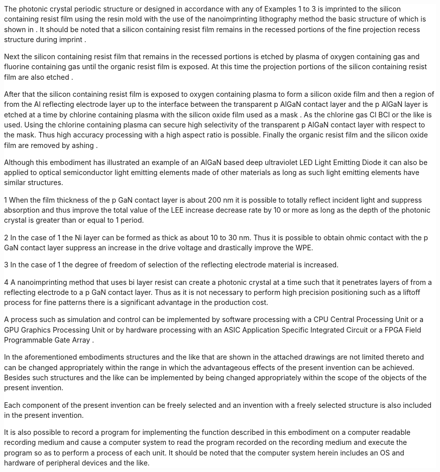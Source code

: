 The photonic crystal periodic structure or designed in accordance with any of Examples 1 to 3 is imprinted to the silicon containing resist film using the resin mold with the use of the nanoimprinting lithography method the basic structure of which is shown in . It should be noted that a silicon containing resist film remains in the recessed portions of the fine projection recess structure during imprint .

Next the silicon containing resist film that remains in the recessed portions is etched by plasma of oxygen containing gas and fluorine containing gas until the organic resist film is exposed. At this time the projection portions of the silicon containing resist film are also etched .

After that the silicon containing resist film is exposed to oxygen containing plasma to form a silicon oxide film and then a region of from the Al reflecting electrode layer up to the interface between the transparent p AlGaN contact layer and the p AlGaN layer is etched at a time by chlorine containing plasma with the silicon oxide film used as a mask . As the chlorine gas Cl BCl or the like is used. Using the chlorine containing plasma can secure high selectivity of the transparent p AlGaN contact layer with respect to the mask. Thus high accuracy processing with a high aspect ratio is possible. Finally the organic resist film and the silicon oxide film are removed by ashing .

Although this embodiment has illustrated an example of an AlGaN based deep ultraviolet LED Light Emitting Diode it can also be applied to optical semiconductor light emitting elements made of other materials as long as such light emitting elements have similar structures.

1 When the film thickness of the p GaN contact layer is about 200 nm it is possible to totally reflect incident light and suppress absorption and thus improve the total value of the LEE increase decrease rate by 10 or more as long as the depth of the photonic crystal is greater than or equal to 1 period.

2 In the case of 1 the Ni layer can be formed as thick as about 10 to 30 nm. Thus it is possible to obtain ohmic contact with the p GaN contact layer suppress an increase in the drive voltage and drastically improve the WPE.

3 In the case of 1 the degree of freedom of selection of the reflecting electrode material is increased.

4 A nanoimprinting method that uses bi layer resist can create a photonic crystal at a time such that it penetrates layers of from a reflecting electrode to a p GaN contact layer. Thus as it is not necessary to perform high precision positioning such as a liftoff process for fine patterns there is a significant advantage in the production cost.

A process such as simulation and control can be implemented by software processing with a CPU Central Processing Unit or a GPU Graphics Processing Unit or by hardware processing with an ASIC Application Specific Integrated Circuit or a FPGA Field Programmable Gate Array .

In the aforementioned embodiments structures and the like that are shown in the attached drawings are not limited thereto and can be changed appropriately within the range in which the advantageous effects of the present invention can be achieved. Besides such structures and the like can be implemented by being changed appropriately within the scope of the objects of the present invention.

Each component of the present invention can be freely selected and an invention with a freely selected structure is also included in the present invention.

It is also possible to record a program for implementing the function described in this embodiment on a computer readable recording medium and cause a computer system to read the program recorded on the recording medium and execute the program so as to perform a process of each unit. It should be noted that the computer system herein includes an OS and hardware of peripheral devices and the like.
